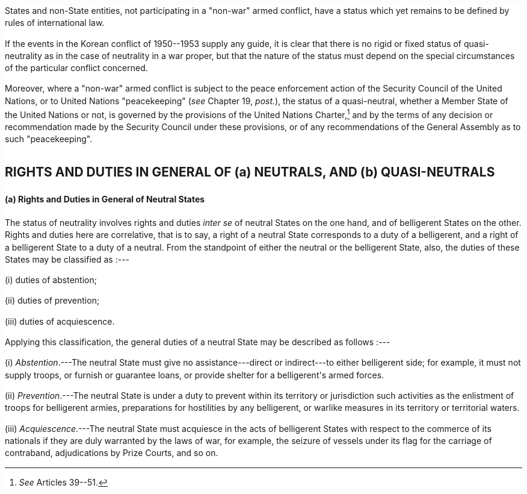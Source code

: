 States and non-State entities, not participating in a "non-war"
armed conflict, have a status which yet remains to be
defined by rules of international law.

If the events in the Korean conflict of 1950--1953 supply any
guide, it is clear that there is no rigid or fixed status of quasi-neutrality
as in the case of neutrality in a war proper, but that
the nature of the status must depend on the special
circumstances of the particular conflict concerned.

Moreover, where a "non-war" armed conflict is subject to
the peace enforcement action of the Security Council of the
United Nations, or to United Nations "peacekeeping" (_see_
Chapter 19, _post._), the status of a quasi-neutral, whether a
Member State of the United Nations or not, is governed by
the provisions of the United Nations Charter,[^541/1] and by the
terms of any decision or recommendation made by the Security
Council under these provisions, or of any recommendations of
the General Assembly as to such "peacekeeping".

## RIGHTS AND DUTIES IN GENERAL OF (a) NEUTRALS, AND (b) QUASI-NEUTRALS

#### (a) Rights and Duties in General of Neutral States

The status of neutrality involves rights and duties _inter se_ of
neutral States on the one hand, and of belligerent States on
the other. Rights and duties here are correlative, that is to
say, a right of a neutral State corresponds to a duty of a
belligerent, and a right of a belligerent State to a duty of a
neutral. From the standpoint of either the neutral or the
belligerent State, also, the duties of these States may be
classified as :---

(i) duties of abstention;

(ii) duties of prevention;

(iii) duties of acquiescence.

Applying this classification, the general duties of a neutral
State may be described as follows :---

(i) _Abstention_.---The neutral State must give no assistance---direct
or indirect---to either belligerent side; for example, it
must not supply troops, or furnish or guarantee loans, or
provide shelter for a belligerent's armed forces.

(ii) _Prevention_.---The neutral State is under a duty to prevent
within its territory or jurisdiction such activities as the enlistment
of troops for belligerent armies, preparations for
hostilities by any belligerent, or warlike measures in its territory
or territorial waters.

(iii) _Acquiescence_.---The neutral State must acquiesce in the
acts of belligerent States with respect to the commerce of its
nationals if they are duly warranted by the laws of war, for
example, the seizure of vessels under its flag for the carriage of
contraband, adjudications by Prize Courts, and so on.


[^534/1]: _See_, e.g., the definition of States not participating in the Korean hostilities
[^534/2]: The international law status of neutrality should be distinguished from the
[^536/1]: _See above_, pp. 132--135.
[^537/1]: Between Australia, New Zealand, and the United States (ANZUS).
[^541/1]: _See_ Articles 39--51.
[^543/1]: It is the duty of the neutral State to give such notice as early as possible.
[^543/2]: If the goods are within the jurisdiction and have been brought there
[^544/1]: _See_ The Zamora, (1916] 2 A.C. 77.
[^544/2]: For a modern discussion of the doctrine, _see_ Stone, Legal Controls of
[^545/1]: During the Second World War, the refusal of the British authorities to
[^545/2]: _See below_, in section 3 of this Chapter.
[^545/3]: The category of persons, the carriage of whom may involve an unneutral
[^545/4]: For the effect of Chapter III of the Declaration of London, 1909, in
[^548/1]: _See_ The Economic Blockade, Vol. I (1952) and Vol. II (1959) in the series,
[^549/1]: Note, e.g., the Reprisals Order-in-Council of July 31, 1940, referred to
[^549/2]: The same principles are presumably applicable to carriage by air in
[^552/1]: [1915] P. 215, at 275.
[^553/1]: "Aircerts" and "mailcerts" for goods sent from neutral countries by
[^554/1]: The right of retaliation by a belligerent for a violation of international
[^554/2]: The statistics 1943--1945 show that at least 25 per cent of applications
[^554/3]: "Navicerts" were refused and ship warrants withdrawn if precautions were
[^557/1]: (1855), 2 Ecc., & Ad., 113 at 120.
[^557/2]: (1872), L.R. 7 Q.B. 404, at p. 410.
[^558/1]: Medlicott, _op. cit._, Vol. I at p. 4, has pointed out that the traditional
[^558/2]: Apart from the ground of reprisals for illegal enemy activities.
[^559/1]: There is a right to detain, in addition to visiting and searching, provided
[^559/2]: _See_ Medlicott, _op. cit._, Vol. II at p. 154. Search would also include the
[^560/1]: _See above_ pp. 553--554.
[^560/2]: As to the coastal control operated by the French Government 1956--59
[^560/3]: This could include the "complete or partial interruption of economic